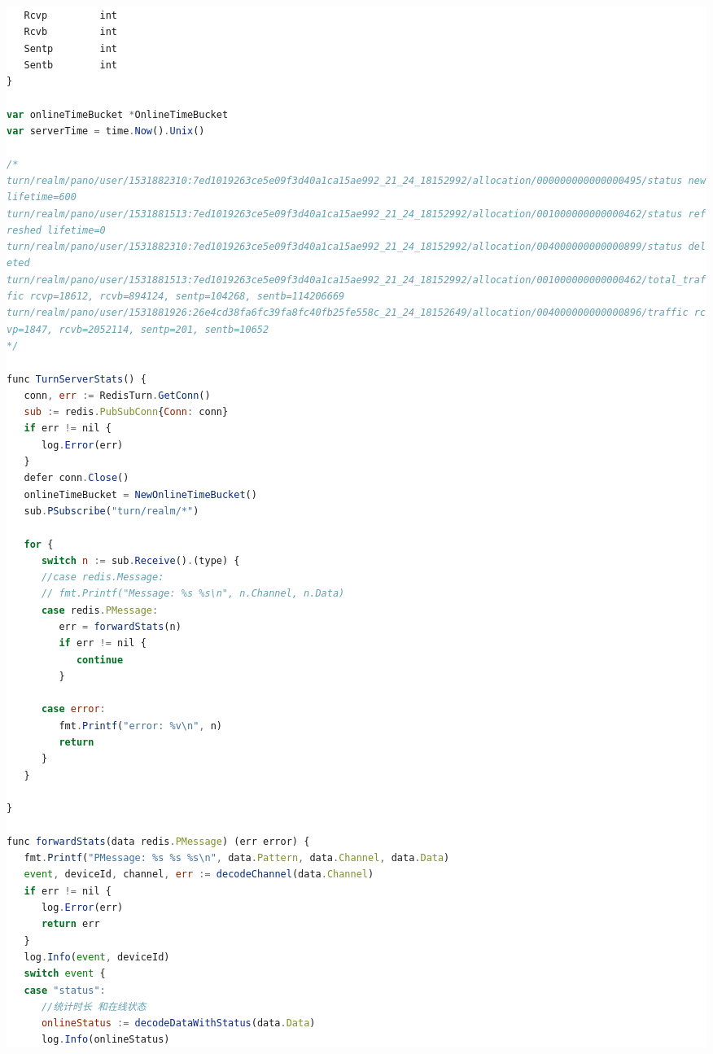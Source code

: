 ```javascript
   Rcvp         int
   Rcvb         int
   Sentp        int
   Sentb        int
}

var onlineTimeBucket *OnlineTimeBucket
var serverTime = time.Now().Unix()

/*
turn/realm/pano/user/1531882310:7ed1019263ce5e09f3d40a1ca15ae992_21_24_18152992/allocation/000000000000000495/status new lifetime=600
turn/realm/pano/user/1531881513:7ed1019263ce5e09f3d40a1ca15ae992_21_24_18152992/allocation/001000000000000462/status refreshed lifetime=0
turn/realm/pano/user/1531882310:7ed1019263ce5e09f3d40a1ca15ae992_21_24_18152992/allocation/004000000000000899/status deleted
turn/realm/pano/user/1531881513:7ed1019263ce5e09f3d40a1ca15ae992_21_24_18152992/allocation/001000000000000462/total_traffic rcvp=18612, rcvb=894124, sentp=104268, sentb=114206669
turn/realm/pano/user/1531881926:26e4cd38fa6fc39fa8fc40fb25fe558c_21_24_18152649/allocation/004000000000000896/traffic rcvp=1847, rcvb=2052114, sentp=201, sentb=10652
*/

func TurnServerStats() {
   conn, err := RedisTurn.GetConn()
   sub := redis.PubSubConn{Conn: conn}
   if err != nil {
      log.Error(err)
   }
   defer conn.Close()
   onlineTimeBucket = NewOnlineTimeBucket()
   sub.PSubscribe("turn/realm/*")

   for {
      switch n := sub.Receive().(type) {
      //case redis.Message:
      // fmt.Printf("Message: %s %s\n", n.Channel, n.Data)
      case redis.PMessage:
         err = forwardStats(n)
         if err != nil {
            continue
         }
         
      case error:
         fmt.Printf("error: %v\n", n)
         return
      }
   }

}

func forwardStats(data redis.PMessage) (err error) {
   fmt.Printf("PMessage: %s %s %s\n", data.Pattern, data.Channel, data.Data)
   event, deviceId, channel, err := decodeChannel(data.Channel)
   if err != nil {
      log.Error(err)
      return err
   }
   log.Info(event, deviceId)
   switch event {
   case "status":
      //统计时长 和在线状态
      onlineStatus := decodeDataWithStatus(data.Data)
      log.Info(onlineStatus)
```